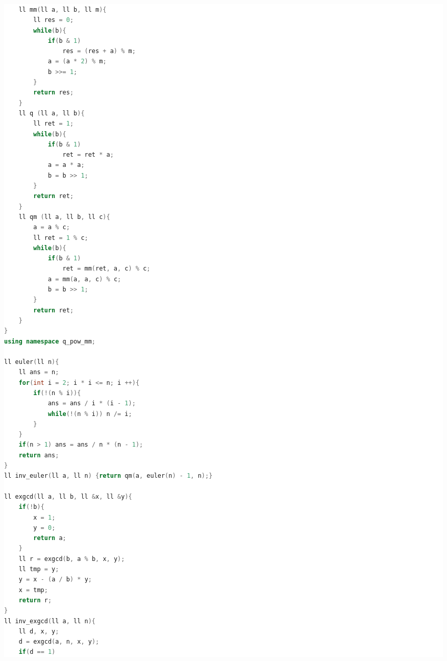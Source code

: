 ```cpp
    ll mm(ll a, ll b, ll m){
        ll res = 0;
        while(b){
            if(b & 1) 
                res = (res + a) % m;
            a = (a * 2) % m;
            b >>= 1;
        }
        return res;
    }
    ll q (ll a, ll b){
        ll ret = 1;
        while(b){
            if(b & 1)
                ret = ret * a;
            a = a * a;
            b = b >> 1;
        }
        return ret;
    }
    ll qm (ll a, ll b, ll c){
        a = a % c;
        ll ret = 1 % c;
        while(b){
            if(b & 1)
                ret = mm(ret, a, c) % c;
            a = mm(a, a, c) % c;
            b = b >> 1;
        }
        return ret;
    }
}
using namespace q_pow_mm;

ll euler(ll n){
    ll ans = n;
    for(int i = 2; i * i <= n; i ++){
        if(!(n % i)){
            ans = ans / i * (i - 1);
            while(!(n % i)) n /= i;
        }
    }
    if(n > 1) ans = ans / n * (n - 1);
    return ans;
}
ll inv_euler(ll a, ll n) {return qm(a, euler(n) - 1, n);}

ll exgcd(ll a, ll b, ll &x, ll &y){
    if(!b){
        x = 1;
        y = 0;
        return a;
    }
    ll r = exgcd(b, a % b, x, y);
    ll tmp = y;
    y = x - (a / b) * y;
    x = tmp;
    return r;
}
ll inv_exgcd(ll a, ll n){
    ll d, x, y;
    d = exgcd(a, n, x, y);
    if(d == 1)
```